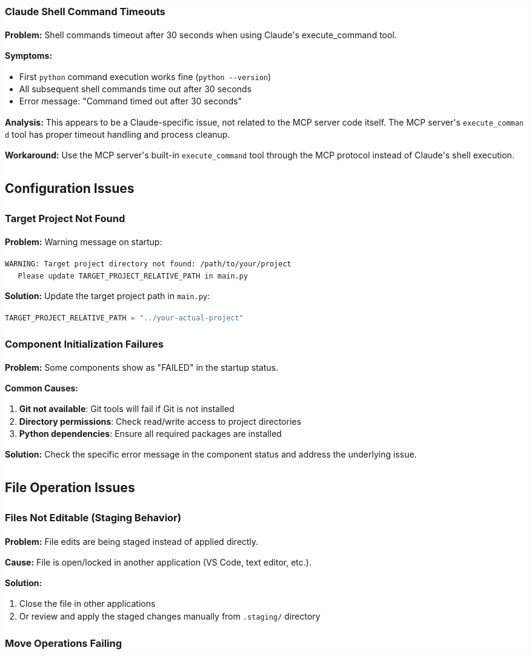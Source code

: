 ### Claude Shell Command Timeouts

**Problem:** Shell commands timeout after 30 seconds when using Claude's execute_command tool.

**Symptoms:**
- First `python` command execution works fine (`python --version`)
- All subsequent shell commands time out after 30 seconds
- Error message: "Command timed out after 30 seconds"

**Analysis:** This appears to be a Claude-specific issue, not related to the MCP server code itself. The MCP server's `execute_command` tool has proper timeout handling and process cleanup.

**Workaround:** Use the MCP server's built-in `execute_command` tool through the MCP protocol instead of Claude's shell execution.

## Configuration Issues

### Target Project Not Found

**Problem:** Warning message on startup:
```
WARNING: Target project directory not found: /path/to/your/project
   Please update TARGET_PROJECT_RELATIVE_PATH in main.py
```

**Solution:** Update the target project path in `main.py`:
```python
TARGET_PROJECT_RELATIVE_PATH = "../your-actual-project"
```

### Component Initialization Failures

**Problem:** Some components show as "FAILED" in the startup status.

**Common Causes:**
1. **Git not available**: Git tools will fail if Git is not installed
2. **Directory permissions**: Check read/write access to project directories
3. **Python dependencies**: Ensure all required packages are installed

**Solution:** Check the specific error message in the component status and address the underlying issue.

## File Operation Issues

### Files Not Editable (Staging Behavior)

**Problem:** File edits are being staged instead of applied directly.

**Cause:** File is open/locked in another application (VS Code, text editor, etc.).

**Solution:** 
1. Close the file in other applications
2. Or review and apply the staged changes manually from `.staging/` directory

### Move Operations Failing
